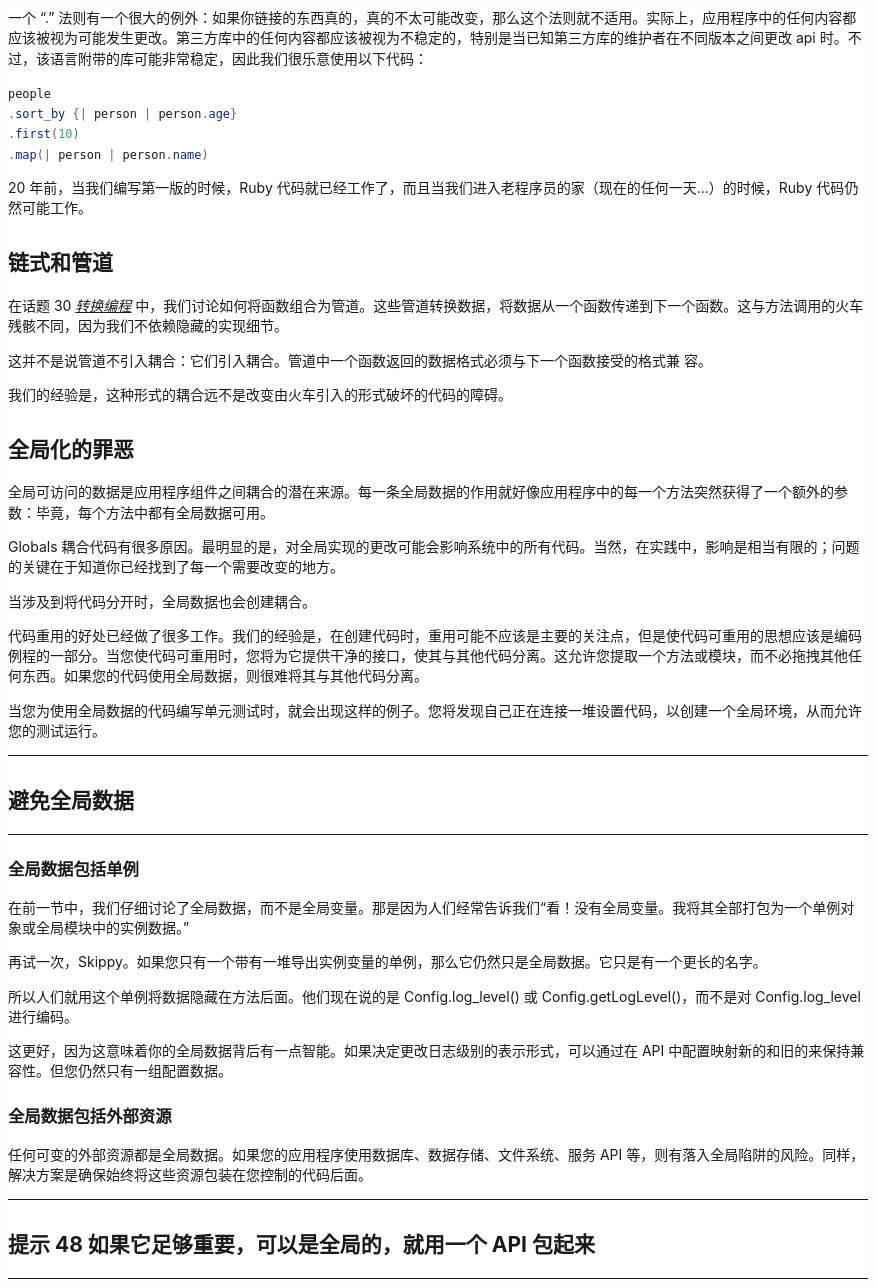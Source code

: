 一个 “.” 法则有一个很大的例外：如果你链接的东西真的，真的不太可能改变，那么这个法则就不适用。实际上，应用程序中的任何内容都应该被视为可能发生更改。第三方库中的任何内容都应该被视为不稳定的，特别是当已知第三方库的维护者在不同版本之间更改 api 时。不过，该语言附带的库可能非常稳定，因此我们很乐意使用以下代码：

```java
people
.sort_by {| person | person.age}
.first(10)
.map(| person | person.name)
```

20 年前，当我们编写第一版的时候，Ruby 代码就已经工作了，而且当我们进入老程序员的家（现在的任何一天…）的时候，Ruby 代码仍然可能工作。

## 链式和管道

在话题 30 [_转换编程_](./转换编程.md) 中，我们讨论如何将函数组合为管道。这些管道转换数据，将数据从一个函数传递到下一个函数。这与方法调用的火车残骸不同，因为我们不依赖隐藏的实现细节。

这并不是说管道不引入耦合：它们引入耦合。管道中一个函数返回的数据格式必须与下一个函数接受的格式兼
容。

我们的经验是，这种形式的耦合远不是改变由火车引入的形式破坏的代码的障碍。

## 全局化的罪恶

全局可访问的数据是应用程序组件之间耦合的潜在来源。每一条全局数据的作用就好像应用程序中的每一个方法突然获得了一个额外的参数：毕竟，每个方法中都有全局数据可用。

Globals 耦合代码有很多原因。最明显的是，对全局实现的更改可能会影响系统中的所有代码。当然，在实践中，影响是相当有限的；问题的关键在于知道你已经找到了每一个需要改变的地方。

当涉及到将代码分开时，全局数据也会创建耦合。

代码重用的好处已经做了很多工作。我们的经验是，在创建代码时，重用可能不应该是主要的关注点，但是使代码可重用的思想应该是编码例程的一部分。当您使代码可重用时，您将为它提供干净的接口，使其与其他代码分离。这允许您提取一个方法或模块，而不必拖拽其他任何东西。如果您的代码使用全局数据，则很难将其与其他代码分离。

当您为使用全局数据的代码编写单元测试时，就会出现这样的例子。您将发现自己正在连接一堆设置代码，以创建一个全局环境，从而允许您的测试运行。

---
## 避免全局数据
---

### 全局数据包括单例

在前一节中，我们仔细讨论了全局数据，而不是全局变量。那是因为人们经常告诉我们“看！没有全局变量。我将其全部打包为一个单例对象或全局模块中的实例数据。”

再试一次，Skippy。如果您只有一个带有一堆导出实例变量的单例，那么它仍然只是全局数据。它只是有一个更长的名字。

所以人们就用这个单例将数据隐藏在方法后面。他们现在说的是 Config.log_level() 或 Config.getLogLevel()，而不是对 Config.log_level 进行编码。

这更好，因为这意味着你的全局数据背后有一点智能。如果决定更改日志级别的表示形式，可以通过在 API 中配置映射新的和旧的来保持兼容性。但您仍然只有一组配置数据。

### 全局数据包括外部资源

任何可变的外部资源都是全局数据。如果您的应用程序使用数据库、数据存储、文件系统、服务 API 等，则有落入全局陷阱的风险。同样，解决方案是确保始终将这些资源包装在您控制的代码后面。

---
## 提示 48 如果它足够重要，可以是全局的，就用一个 API 包起来
---
